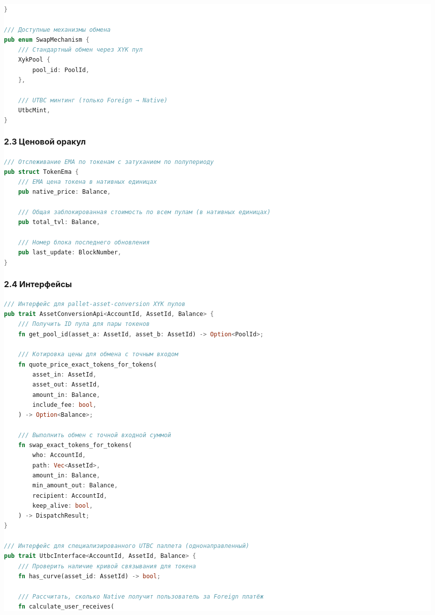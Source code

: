 ```rust
}

/// Доступные механизмы обмена
pub enum SwapMechanism {
    /// Стандартный обмен через XYK пул
    XykPool {
        pool_id: PoolId,
    },

    /// UTBC минтинг (только Foreign → Native)
    UtbcMint,
}
```

### 2.3 Ценовой оракул

```rust
/// Отслеживание EMA по токенам с затуханием по полупериоду
pub struct TokenEma {
    /// EMA цена токена в нативных единицах
    pub native_price: Balance,

    /// Общая заблокированная стоимость по всем пулам (в нативных единицах)
    pub total_tvl: Balance,

    /// Номер блока последнего обновления
    pub last_update: BlockNumber,
}
```

### 2.4 Интерфейсы

```rust
/// Интерфейс для pallet-asset-conversion XYK пулов
pub trait AssetConversionApi<AccountId, AssetId, Balance> {
    /// Получить ID пула для пары токенов
    fn get_pool_id(asset_a: AssetId, asset_b: AssetId) -> Option<PoolId>;

    /// Котировка цены для обмена с точным входом
    fn quote_price_exact_tokens_for_tokens(
        asset_in: AssetId,
        asset_out: AssetId,
        amount_in: Balance,
        include_fee: bool,
    ) -> Option<Balance>;

    /// Выполнить обмен с точной входной суммой
    fn swap_exact_tokens_for_tokens(
        who: AccountId,
        path: Vec<AssetId>,
        amount_in: Balance,
        min_amount_out: Balance,
        recipient: AccountId,
        keep_alive: bool,
    ) -> DispatchResult;
}

/// Интерфейс для специализированного UTBC паллета (однонаправленный)
pub trait UtbcInterface<AccountId, AssetId, Balance> {
    /// Проверить наличие кривой связывания для токена
    fn has_curve(asset_id: AssetId) -> bool;

    /// Рассчитать, сколько Native получит пользователь за Foreign платёж
    fn calculate_user_receives(
```
